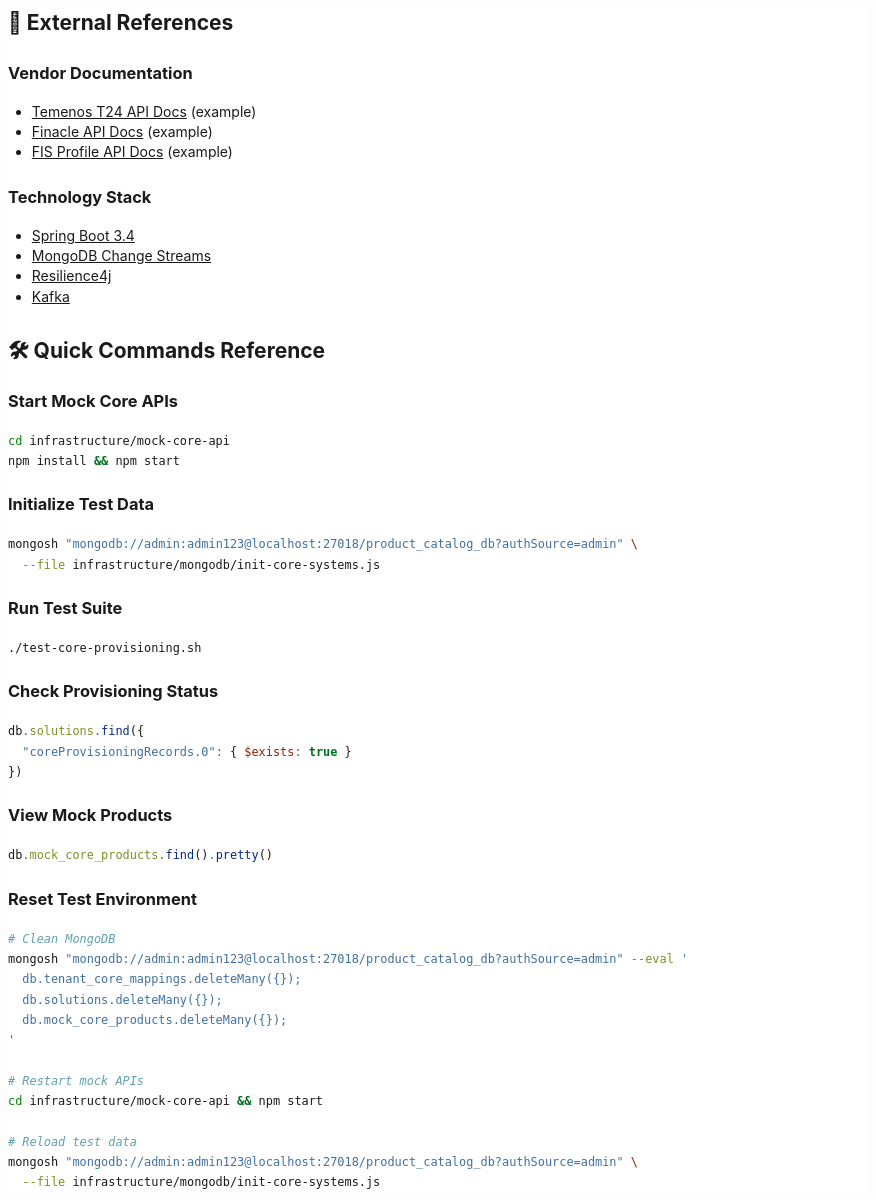 ## 🔗 External References

### Vendor Documentation
- [Temenos T24 API Docs](https://www.temenos.com/products/t24/) (example)
- [Finacle API Docs](https://www.edgeverve.com/finacle/) (example)
- [FIS Profile API Docs](https://www.fisglobal.com/) (example)

### Technology Stack
- [Spring Boot 3.4](https://spring.io/projects/spring-boot)
- [MongoDB Change Streams](https://www.mongodb.com/docs/manual/changeStreams/)
- [Resilience4j](https://resilience4j.readme.io/)
- [Kafka](https://kafka.apache.org/documentation/)

## 🛠️ Quick Commands Reference

### Start Mock Core APIs
```bash
cd infrastructure/mock-core-api
npm install && npm start
```

### Initialize Test Data
```bash
mongosh "mongodb://admin:admin123@localhost:27018/product_catalog_db?authSource=admin" \
  --file infrastructure/mongodb/init-core-systems.js
```

### Run Test Suite
```bash
./test-core-provisioning.sh
```

### Check Provisioning Status
```javascript
db.solutions.find({
  "coreProvisioningRecords.0": { $exists: true }
})
```

### View Mock Products
```javascript
db.mock_core_products.find().pretty()
```

### Reset Test Environment
```bash
# Clean MongoDB
mongosh "mongodb://admin:admin123@localhost:27018/product_catalog_db?authSource=admin" --eval '
  db.tenant_core_mappings.deleteMany({});
  db.solutions.deleteMany({});
  db.mock_core_products.deleteMany({});
'

# Restart mock APIs
cd infrastructure/mock-core-api && npm start

# Reload test data
mongosh "mongodb://admin:admin123@localhost:27018/product_catalog_db?authSource=admin" \
  --file infrastructure/mongodb/init-core-systems.js
```
